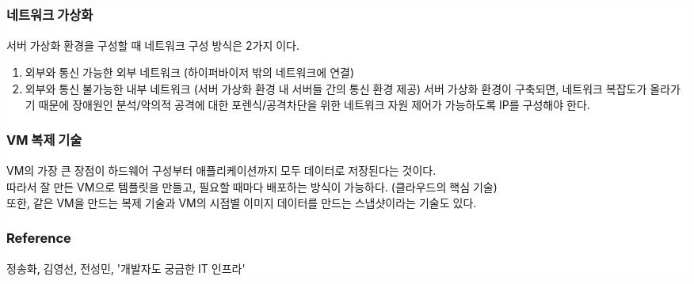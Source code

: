 ### 네트워크 가상화
서버 가상화 환경을 구성할 때 네트워크 구성 방식은 2가지 이다.   
1. 외부와 통신 가능한 외부 네트워크 (하이퍼바이저 밖의 네트워크에 연결)
2. 외부와 통신 불가능한 내부 네트워크 (서버 가상화 환경 내 서버들 간의 통신 환경 제공)
서버 가상화 환경이 구축되면, 네트워크 복잡도가 올라가기 때문에 장애원인 분석/악의적 공격에 대한 포렌식/공격차단을 위한 네트워크 자원 제어가 가능하도록 IP를 구성해야 한다.

### VM 복제 기술
VM의 가장 큰 장점이 하드웨어 구성부터 애플리케이션까지 모두 데이터로 저장된다는 것이다.   
따라서 잘 만든 VM으로 템플릿을 만들고, 필요할 때마다 배포하는 방식이 가능하다. (클라우드의 핵심 기술)   
또한, 같은 VM을 만드는 복제 기술과 VM의 시점별 이미지 데이터를 만드는 스냅샷이라는 기술도 있다.   


### Reference
정송화, 김영선, 전성민, '개발자도 궁금한 IT 인프라'
